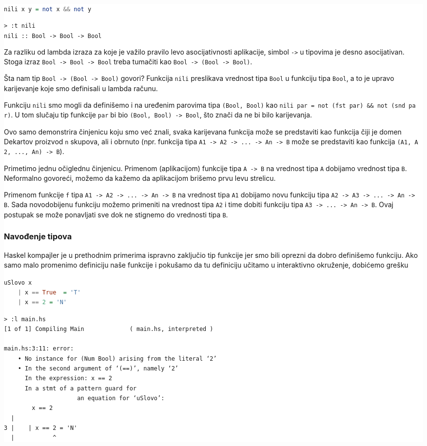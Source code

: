 ```haskell
nili x y = not x && not y
```

```
> :t nili
nili :: Bool -> Bool -> Bool
```

Za razliku od lambda izraza za koje je važilo pravilo levo asocijativnosti aplikacije, simbol `->` u tipovima je desno asocijativan. Stoga izraz `Bool -> Bool -> Bool` treba tumačiti kao `Bool -> (Bool -> Bool)`.

Šta nam tip `Bool -> (Bool -> Bool)` govori? Funkcija `nili` preslikava vrednost tipa `Bool` u funkciju tipa `Bool`, a to je upravo karijevanje koje smo definisali u lambda računu. 

Funkciju `nili` smo mogli da definišemo i na uređenim parovima tipa `(Bool, Bool)` kao `nili par = not (fst par) && not (snd par)`. U tom slučaju tip funkcije `par` bi bio `(Bool, Bool) -> Bool`, što znači da ne bi bilo karijevanja.

Ovo samo demonstrira činjenicu koju smo već znali, svaka karijevana funkcija može se predstaviti kao funkcija čiji je domen Dekartov proizvod `n` skupova, ali i obrnuto (npr. funkcija tipa `A1 -> A2 -> ... -> An -> B` može se predstaviti kao funkcija `(A1, A2, ..., An) -> B`).

Primetimo jednu očiglednu činjenicu. Primenom (aplikacijom) funkcije tipa `A -> B` na vrednost tipa `A` dobijamo vrednost tipa `B`. Neformalno govoreći, možemo da kažemo da aplikacijom brišemo prvu levu strelicu.

Primenom funkcije `f` tipa `A1 -> A2 -> ... -> An -> B` na vrednost tipa `A1` dobijamo novu funkciju tipa `A2 -> A3 -> ... -> An -> B`. Sada novodobijenu funkciju možemo primeniti na vrednost tipa `A2` i time dobiti funkciju tipa `A3 -> ... -> An -> B`. Ovaj postupak se može ponavljati sve dok ne stignemo do vrednosti tipa `B`.

### Navođenje tipova

Haskel kompajler je u prethodnim primerima ispravno zaključio tip funkcije jer smo bili oprezni da dobro definišemo funkciju. Ako samo malo promenimo definiciju naše funkcije i pokušamo da tu definiciju učitamo u interaktivno okruženje, dobićemo grešku

```haskell
uSlovo x
	| x == True  = 'T'
	| x == 2 = 'N'
```

```
> :l main.hs
[1 of 1] Compiling Main             ( main.hs, interpreted )

main.hs:3:11: error:
    • No instance for (Num Bool) arising from the literal ‘2’
    • In the second argument of ‘(==)’, namely ‘2’
      In the expression: x == 2
      In a stmt of a pattern guard for
                     an equation for ‘uSlovo’:
        x == 2
  |
3 |    | x == 2 = 'N'
  |           ^
```
